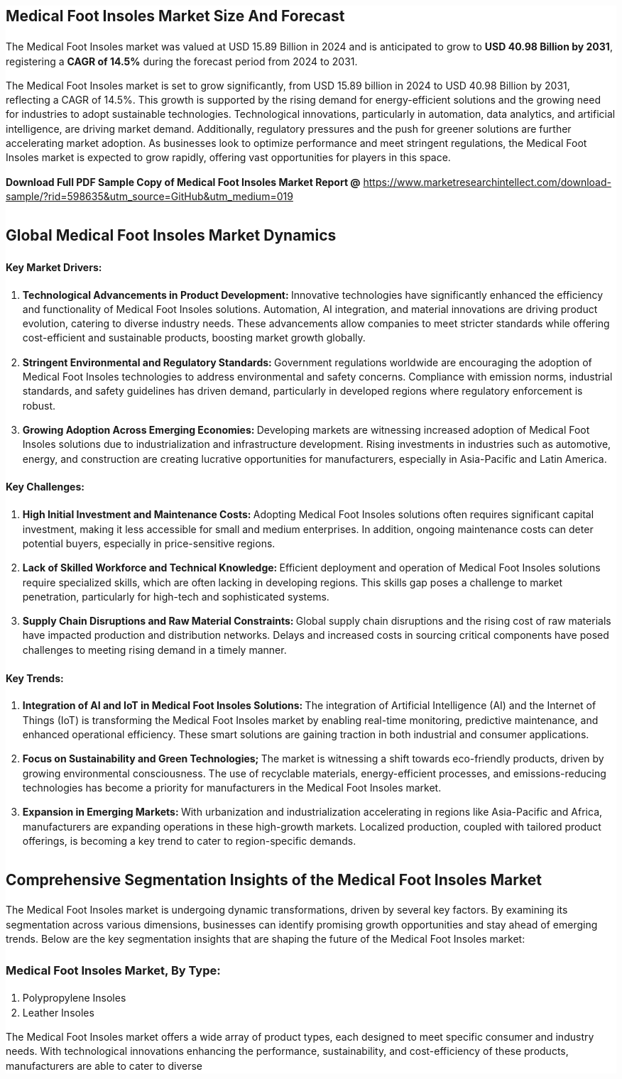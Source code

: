 <h2>Medical Foot Insoles Market Size And Forecast</h2><p>The Medical Foot Insoles market was valued at USD 15.89 Billion in 2024 and is anticipated to grow to <strong>USD 40.98 Billion by 2031</strong>, registering a <strong>CAGR of 14.5%</strong> during the forecast period from 2024 to 2031.</p><p>The Medical Foot Insoles market is set to grow significantly, from USD 15.89 billion in 2024 to USD 40.98 Billion by 2031, reflecting a CAGR of 14.5%. This growth is supported by the rising demand for energy-efficient solutions and the growing need for industries to adopt sustainable technologies. Technological innovations, particularly in automation, data analytics, and artificial intelligence, are driving market demand. Additionally, regulatory pressures and the push for greener solutions are further accelerating market adoption. As businesses look to optimize performance and meet stringent regulations, the Medical Foot Insoles market is expected to grow rapidly, offering vast opportunities for players in this space.</p><p><strong>Download Full PDF Sample Copy of Medical Foot Insoles Market Report @</strong>&nbsp;<a href="https://www.marketresearchintellect.com/download-sample/?rid=598635&amp;utm_source=GitHub&amp;utm_medium=019">https://www.marketresearchintellect.com/download-sample/?rid=598635&amp;utm_source=GitHub&amp;utm_medium=019</a></p><h2>Global Medical Foot Insoles Market Dynamics</h2><h4><strong>Key Market Drivers:</strong></h4><ol><li><p><strong>Technological Advancements in Product Development:&nbsp;</strong>Innovative technologies have significantly enhanced the efficiency and functionality of Medical Foot Insoles solutions. Automation, AI integration, and material innovations are driving product evolution, catering to diverse industry needs. These advancements allow companies to meet stricter standards while offering cost-efficient and sustainable products, boosting market growth globally.</p></li><li><p><strong>Stringent Environmental and Regulatory Standards:&nbsp;</strong>Government regulations worldwide are encouraging the adoption of Medical Foot Insoles technologies to address environmental and safety concerns. Compliance with emission norms, industrial standards, and safety guidelines has driven demand, particularly in developed regions where regulatory enforcement is robust.</p></li><li><p><strong>Growing Adoption Across Emerging Economies:&nbsp;</strong>Developing markets are witnessing increased adoption of Medical Foot Insoles solutions due to industrialization and infrastructure development. Rising investments in industries such as automotive, energy, and construction are creating lucrative opportunities for manufacturers, especially in Asia-Pacific and Latin America.</p></li></ol><h4><strong>Key Challenges:</strong></h4><ol><li><p><strong>High Initial Investment and Maintenance Costs:&nbsp;</strong>Adopting Medical Foot Insoles solutions often requires significant capital investment, making it less accessible for small and medium enterprises. In addition, ongoing maintenance costs can deter potential buyers, especially in price-sensitive regions.</p></li><li><p><strong>Lack of Skilled Workforce and Technical Knowledge:&nbsp;</strong>Efficient deployment and operation of Medical Foot Insoles solutions require specialized skills, which are often lacking in developing regions. This skills gap poses a challenge to market penetration, particularly for high-tech and sophisticated systems.</p></li><li><p><strong>Supply Chain Disruptions and Raw Material Constraints:&nbsp;</strong>Global supply chain disruptions and the rising cost of raw materials have impacted production and distribution networks. Delays and increased costs in sourcing critical components have posed challenges to meeting rising demand in a timely manner.</p></li></ol><h4><strong>Key Trends:</strong></h4><ol><li><p><strong>Integration of AI and IoT in Medical Foot Insoles Solutions:&nbsp;</strong>The integration of Artificial Intelligence (AI) and the Internet of Things (IoT) is transforming the Medical Foot Insoles market by enabling real-time monitoring, predictive maintenance, and enhanced operational efficiency. These smart solutions are gaining traction in both industrial and consumer applications.</p></li><li><p><strong>Focus on Sustainability and Green Technologies;&nbsp;</strong>The market is witnessing a shift towards eco-friendly products, driven by growing environmental consciousness. The use of recyclable materials, energy-efficient processes, and emissions-reducing technologies has become a priority for manufacturers in the Medical Foot Insoles market.</p></li><li><p><strong>Expansion in Emerging Markets:&nbsp;</strong>With urbanization and industrialization accelerating in regions like Asia-Pacific and Africa, manufacturers are expanding operations in these high-growth markets. Localized production, coupled with tailored product offerings, is becoming a key trend to cater to region-specific demands.</p></li></ol><div class="article-main__content" data-test-id="publishing-text-block"><h2>Comprehensive Segmentation Insights of the Medical Foot Insoles Market</h2><p>The Medical Foot Insoles market is undergoing dynamic transformations, driven by several key factors. By examining its segmentation across various dimensions, businesses can identify promising growth opportunities and stay ahead of emerging trends. Below are the key segmentation insights that are shaping the future of the Medical Foot Insoles market:</p><h3><strong>Medical Foot Insoles Market, By Type:<br /></strong></h3><ol><li>Polypropylene Insoles<li> Leather Insoles</li></ol><p>The Medical Foot Insoles market offers a wide array of product types, each designed to meet specific consumer and industry needs. With technological innovations enhancing the performance, sustainability, and cost-efficiency of these products, manufacturers are able to cater to diverse